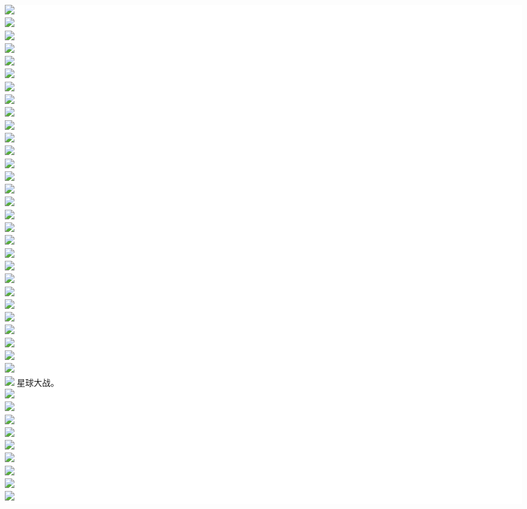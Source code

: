 ![](/picture/hainan/thumb_IMG_1035_1024.jpg)  
![](/picture/hainan/thumb_IMG_1036_1024.jpg)  
![](/picture/hainan/thumb_IMG_1037_1024.jpg)  
![](/picture/hainan/thumb_IMG_1038_1024.jpg)  
![](/picture/hainan/thumb_IMG_1039_1024.jpg)  
![](/picture/hainan/thumb_IMG_1040_1024.jpg)  
![](/picture/hainan/thumb_IMG_1041_1024.jpg)  
![](/picture/hainan/thumb_IMG_1042_1024.jpg)  
![](/picture/hainan/thumb_IMG_1043_1024.jpg)  
![](/picture/hainan/thumb_IMG_1044_1024.jpg)  
![](/picture/hainan/thumb_IMG_1045_1024.jpg)  
![](/picture/hainan/thumb_IMG_1046_1024.jpg)  
![](/picture/hainan/thumb_IMG_1047_1024.jpg)  
![](/picture/hainan/thumb_IMG_1048_1024.jpg)  
![](/picture/hainan/thumb_IMG_1049_1024.jpg)  
![](/picture/hainan/thumb_IMG_1050_1024.jpg)  
![](/picture/hainan/thumb_IMG_1051_1024.jpg)  
![](/picture/hainan/thumb_IMG_1052_1024.jpg)  
![](/picture/hainan/thumb_IMG_1053_1024.jpg)  
![](/picture/hainan/thumb_IMG_1054_1024.jpg)  
![](/picture/hainan/thumb_IMG_1055_1024.jpg)  
![](/picture/hainan/thumb_IMG_1056_1024.jpg)  
![](/picture/hainan/thumb_IMG_1057_1024.jpg)  
![](/picture/hainan/thumb_IMG_1058_1024.jpg)  
![](/picture/hainan/thumb_IMG_1059_1024.jpg)  
![](/picture/hainan/thumb_IMG_1060_1024.jpg)  
![](/picture/hainan/thumb_IMG_1061_1024.jpg)  
![](/picture/hainan/thumb_IMG_1062_1024.jpg)  
![](/picture/hainan/thumb_IMG_1063_1024.jpg)  
![](/picture/hainan/thumb_IMG_1064_1024.jpg)
星球大战。  
![](/picture/hainan/thumb_IMG_1065_1024.jpg)  
![](/picture/hainan/thumb_IMG_1066_1024.jpg)  
![](/picture/hainan/thumb_IMG_1067_1024.jpg)  
![](/picture/hainan/thumb_IMG_1068_1024.jpg)  
![](/picture/hainan/thumb_IMG_1069_1024.jpg)  
![](/picture/hainan/thumb_IMG_1070_1024.jpg)  
![](/picture/hainan/thumb_IMG_1071_1024.jpg)  
![](/picture/hainan/thumb_IMG_1072_1024.jpg)  
![](/picture/hainan/thumb_IMG_1073_1024.jpg)  